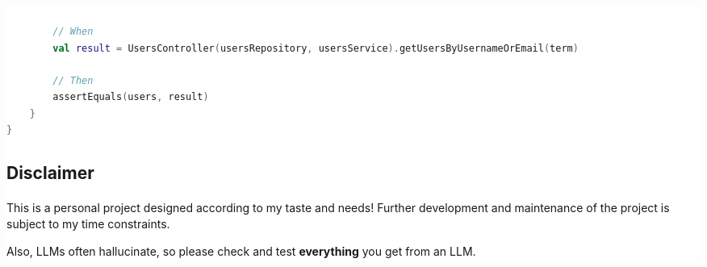 ```kotlin

        // When
        val result = UsersController(usersRepository, usersService).getUsersByUsernameOrEmail(term)

        // Then
        assertEquals(users, result)
    }
}
```

## Disclaimer

This is a personal project designed according to my taste and needs! Further development and maintenance of the project 
is subject to my time constraints.

Also, LLMs often hallucinate, so please check and test **everything** you get from an LLM.





